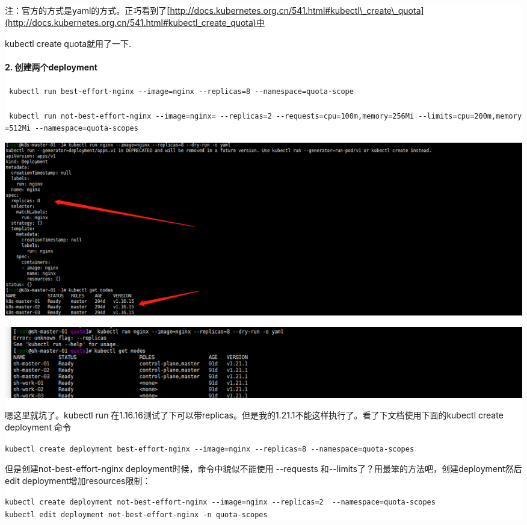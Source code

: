 注：官方的方式是yaml的方式。正巧看到了[http://docs.kubernetes.org.cn/541.html#kubectl\_create\_quota](http://docs.kubernetes.org.cn/541.html#kubectl_create_quota)中

kubectl create quota就用了一下.

#### 2. 创建两个deployment

```
 kubectl run best-effort-nginx --image=nginx --replicas=8 --namespace=quota-scope
 
 kubectl run not-best-effort-nginx --image=nginx= --replicas=2 --requests=cpu=100m,memory=256Mi --limits=cpu=200m,memory=512Mi --namespace=quota-scopes
```

![](/assets/images/2021/06-24/11yq02nbk7.png)

![](/assets/images/2021/06-24/fgg2e5hdyy.png)

嗯这里就坑了。kubectl run 在1.16.16测试了下可以带replicas。但是我的1.21.1不能这样执行了。看了下文档使用下面的kubectl create deployment 命令

```
kubectl create deployment best-effort-nginx --image=nginx --replicas=8 --namespace=quota-scopes
```

但是创建not-best-effort-nginx deployment时候，命令中貌似不能使用 --requests 和--limits了？用最笨的方法吧，创建deployment然后edit deployment增加resources限制：

```
kubectl create deployment not-best-effort-nginx --image=nginx --replicas=2  --namespace=quota-scopes
kubectl edit deployment not-best-effort-nginx -n quota-scopes
```
